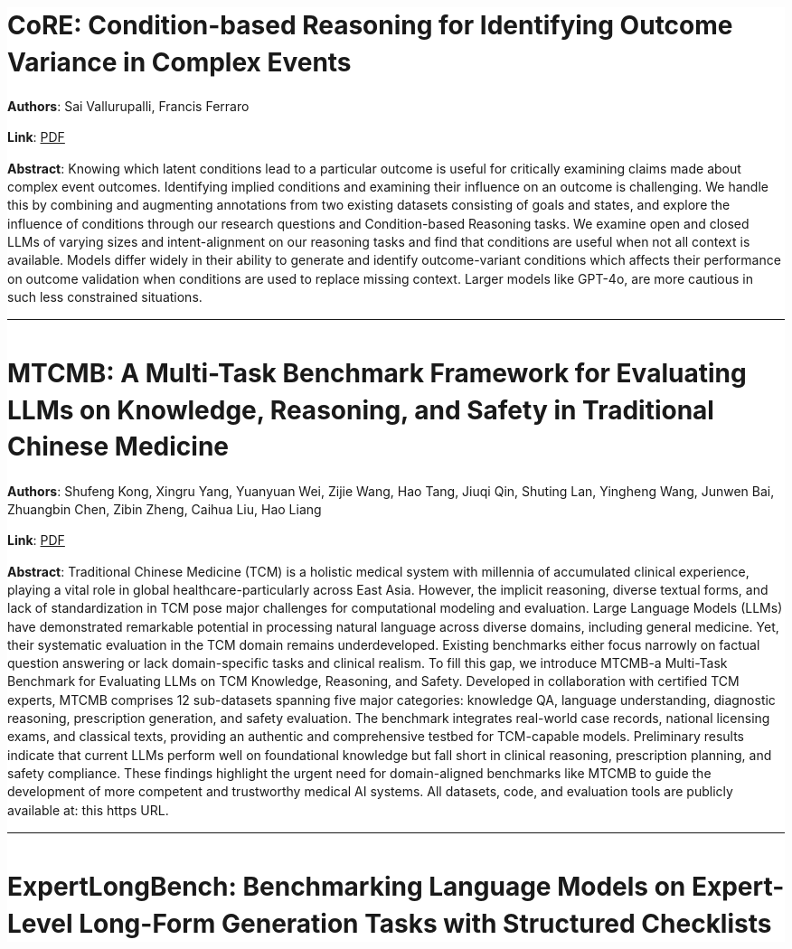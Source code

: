 # CoRE: Condition-based Reasoning for Identifying Outcome Variance in Complex Events 

**Authors**: Sai Vallurupalli, Francis Ferraro  

**Link**: [PDF](https://arxiv.org/pdf/2506.01253)  

**Abstract**: Knowing which latent conditions lead to a particular outcome is useful for critically examining claims made about complex event outcomes. Identifying implied conditions and examining their influence on an outcome is challenging. We handle this by combining and augmenting annotations from two existing datasets consisting of goals and states, and explore the influence of conditions through our research questions and Condition-based Reasoning tasks. We examine open and closed LLMs of varying sizes and intent-alignment on our reasoning tasks and find that conditions are useful when not all context is available. Models differ widely in their ability to generate and identify outcome-variant conditions which affects their performance on outcome validation when conditions are used to replace missing context. Larger models like GPT-4o, are more cautious in such less constrained situations. 

---
# MTCMB: A Multi-Task Benchmark Framework for Evaluating LLMs on Knowledge, Reasoning, and Safety in Traditional Chinese Medicine 

**Authors**: Shufeng Kong, Xingru Yang, Yuanyuan Wei, Zijie Wang, Hao Tang, Jiuqi Qin, Shuting Lan, Yingheng Wang, Junwen Bai, Zhuangbin Chen, Zibin Zheng, Caihua Liu, Hao Liang  

**Link**: [PDF](https://arxiv.org/pdf/2506.01252)  

**Abstract**: Traditional Chinese Medicine (TCM) is a holistic medical system with millennia of accumulated clinical experience, playing a vital role in global healthcare-particularly across East Asia. However, the implicit reasoning, diverse textual forms, and lack of standardization in TCM pose major challenges for computational modeling and evaluation. Large Language Models (LLMs) have demonstrated remarkable potential in processing natural language across diverse domains, including general medicine. Yet, their systematic evaluation in the TCM domain remains underdeveloped. Existing benchmarks either focus narrowly on factual question answering or lack domain-specific tasks and clinical realism. To fill this gap, we introduce MTCMB-a Multi-Task Benchmark for Evaluating LLMs on TCM Knowledge, Reasoning, and Safety. Developed in collaboration with certified TCM experts, MTCMB comprises 12 sub-datasets spanning five major categories: knowledge QA, language understanding, diagnostic reasoning, prescription generation, and safety evaluation. The benchmark integrates real-world case records, national licensing exams, and classical texts, providing an authentic and comprehensive testbed for TCM-capable models. Preliminary results indicate that current LLMs perform well on foundational knowledge but fall short in clinical reasoning, prescription planning, and safety compliance. These findings highlight the urgent need for domain-aligned benchmarks like MTCMB to guide the development of more competent and trustworthy medical AI systems. All datasets, code, and evaluation tools are publicly available at: this https URL. 

---
# ExpertLongBench: Benchmarking Language Models on Expert-Level Long-Form Generation Tasks with Structured Checklists 
